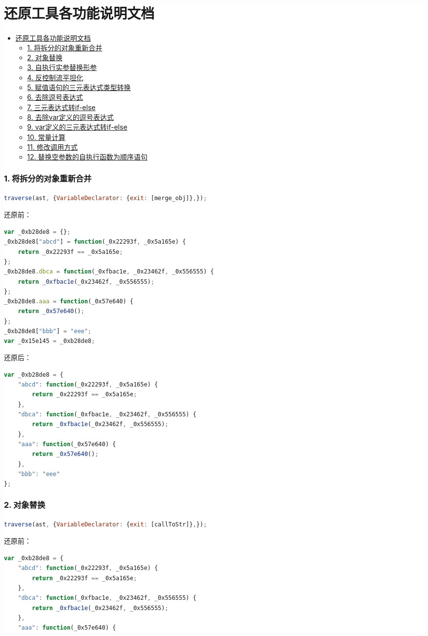 # 还原工具各功能说明文档
- [还原工具各功能说明文档](#还原工具各功能说明文档)
    - [1. 将拆分的对象重新合并](#1-将拆分的对象重新合并)
    - [2. 对象替换](#2-对象替换)
    - [3. 自执行实参替换形参](#3-自执行实参替换形参)
    - [4. 反控制流平坦化](#4-反控制流平坦化)
    - [5. 赋值语句的三元表达式类型转换](#5-赋值语句的三元表达式类型转换)
    - [6. 去除逗号表达式](#6-去除逗号表达式)
    - [7. 三元表达式转if-else](#7-三元表达式转if-else)
    - [8. 去除var定义的逗号表达式](#8-去除var定义的逗号表达式)
    - [9. var定义的三元表达式转if-else](#9-var定义的三元表达式转if-else)
    - [10. 常量计算](#10-常量计算)
    - [11. 修改调用方式](#11-修改调用方式)
    - [12. 替换空参数的自执行函数为顺序语句](#12-替换空参数的自执行函数为顺序语句)

### 1. 将拆分的对象重新合并
```javascript
traverse(ast, {VariableDeclarator: {exit: [merge_obj]},});
```
还原前：
```javascript
var _0xb28de8 = {};
_0xb28de8["abcd"] = function(_0x22293f, _0x5a165e) {
    return _0x22293f == _0x5a165e;
};
_0xb28de8.dbca = function(_0xfbac1e, _0x23462f, _0x556555) {
    return _0xfbac1e(_0x23462f, _0x556555);
};
_0xb28de8.aaa = function(_0x57e640) {
    return _0x57e640();
};
_0xb28de8["bbb"] = "eee";
var _0x15e145 = _0xb28de8;
```
还原后：
```javascript
var _0xb28de8 = {
    "abcd": function(_0x22293f, _0x5a165e) {
        return _0x22293f == _0x5a165e;
    },
    "dbca": function(_0xfbac1e, _0x23462f, _0x556555) {
        return _0xfbac1e(_0x23462f, _0x556555);
    },
    "aaa": function(_0x57e640) {
        return _0x57e640();
    },
    "bbb": "eee"
};
```
### 2. 对象替换
```javascript
traverse(ast, {VariableDeclarator: {exit: [callToStr]},});
```
还原前：
```javascript
var _0xb28de8 = {
    "abcd": function(_0x22293f, _0x5a165e) {
        return _0x22293f == _0x5a165e;
    },
    "dbca": function(_0xfbac1e, _0x23462f, _0x556555) {
        return _0xfbac1e(_0x23462f, _0x556555);
    },
    "aaa": function(_0x57e640) {
```